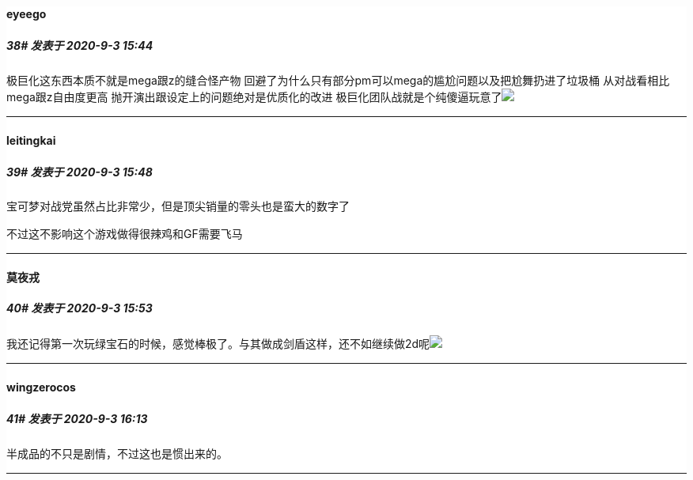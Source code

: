 ####  eyeego  
##### 38#       发表于 2020-9-3 15:44




极巨化这东西本质不就是mega跟z的缝合怪产物
回避了为什么只有部分pm可以mega的尴尬问题以及把尬舞扔进了垃圾桶
从对战看相比mega跟z自由度更高 抛开演出跟设定上的问题绝对是优质化的改进
极巨化团队战就是个纯傻逼玩意了<img src="https://static.saraba1st.com/image/smiley/face2017/028.png" referrerpolicy="no-referrer">







-----

####  leitingkai  
##### 39#       发表于 2020-9-3 15:48




宝可梦对战党虽然占比非常少，但是顶尖销量的零头也是蛮大的数字了

不过这不影响这个游戏做得很辣鸡和GF需要飞马







-----

####  莫夜戎  
##### 40#       发表于 2020-9-3 15:53




我还记得第一次玩绿宝石的时候，感觉棒极了。与其做成剑盾这样，还不如继续做2d呢<img src="https://static.saraba1st.com/image/smiley/face2017/001.png" referrerpolicy="no-referrer">







-----

####  wingzerocos  
##### 41#       发表于 2020-9-3 16:13




半成品的不只是剧情，不过这也是惯出来的。







-----
